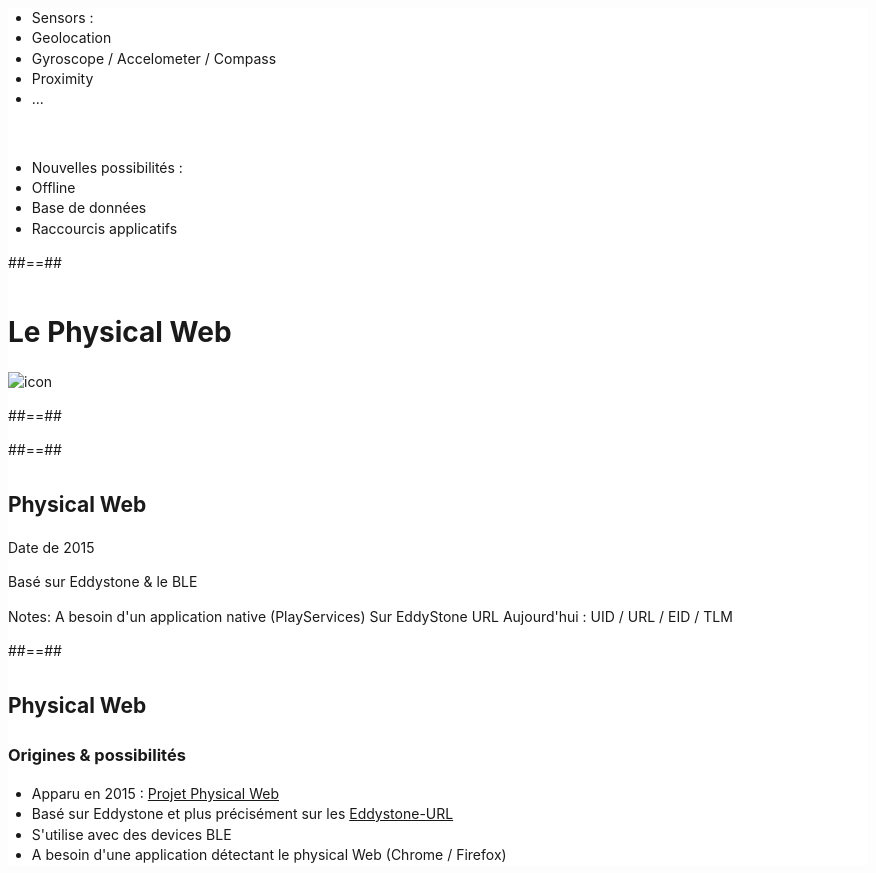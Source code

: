 
* Sensors : 
 * Geolocation
 * Gyroscope / Accelometer / Compass
 * Proximity
 * ...

<br>

* Nouvelles possibilités : 
 * Offline
 * Base de données
 * Raccourcis applicatifs


##==##





# Le Physical Web

![icon](./assets/images/physical_web.png)

##==##




##==## 



## Physical Web



Date de 2015


Basé sur Eddystone & le BLE
 
Notes:
A besoin d'un application native (PlayServices)
Sur EddyStone URL
Aujourd'hui : UID / URL / EID / TLM

##==## 



## Physical Web

### Origines & possibilités

 * Apparu en 2015 : [Projet Physical Web](https://google.github.io/physical-web/)
 * Basé sur Eddystone et plus précisément sur les [Eddystone-URL](https://github.com/google/eddystone/tree/master/eddystone-url)
 * S'utilise avec des devices BLE
 * A besoin d'une application détectant le physical Web (Chrome / Firefox)
